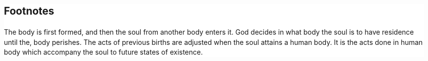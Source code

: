 ## Footnotes

[^1]: The Japji is considered by the Sikhs a key to their sacred volume and an epitome of its doctrines. It is silently repeated by the Sikhs early in the morning. Every Sikh must have it by heart, otherwise he is not deemed orthodox. It is the duty of all Sikhs, even if they cannot read, to have themselves taught this eat morning divine service. The composition appears to have been the work of Guru Nânak in advanced age.

[^2]: _Karta purukh_. It is perhaps not necessary to translate the word _purukh_. It means male or creative agency. The all-pervading spirit in union with a female element uttered a word from which sprang creation.

[^3]: _Saibhan_ is derived from the Sanskrit _swayambhu_, which we have found in this passage in a very ancient Sikh MS.

[^4]: _Gur Parsâd_. We have translated these words in deference to the opinions of the majority of the Sikhs; but with several carried gyânis we have no doubt that they were intended as epithets of God—the great and bountiful. Guru Nanak had no human guru; as we have already seen, his guru was God. It was during the spiritual supremacy of his Successors the favour of the Guru was invoked, and deemed indispensable for deliverance. Moreover, though _gur parsâd_ does sometimes in the Granth Sâhib mean the Guru's favour, this appears to be more often expressed by _gur parsâdi_.

[^5]: _Bhi_. There are two _bhi_s in this line which some say are idiomatic. We have very little doubt that the first _bhi_ is an obsolete past tense of the defective verb _bhu_, and that the verse ought to be translated ‘The True One is, was, and also shall be.’ Compare—‘Guru Nânak, Shahu hai, bhi, hosi.’—Sûhi Ashtapadi 1.

[^6]: Also translated—
  God was true in the beginning, he was true in the primal age
  He is true now also, Nânak, and He also will be true.
  {footnote p. 196} This translation appears to be unmeaning, for it is not doubted that God was true in all ages. With the translation in the text compare {Greek _E?gw' ei\`mi pa^n to' gegonos, kai\` o?'n, kai\` e?so'menon_}, ‘I am all that was, and is, and will be.’—Inscription on a Greek temple.

[^1]: Also translated—How shall the line of falsehood be broken?

[^2]: _Rajâi_, the Arabic _razâ_, the divine pleasure.

[^3]: In these two lines some suppose _akâr_ to refer to the non-sentient, _jiv_ to the sentient world.

[^4]: That is, to be blended with God.

[^5]: Literally-would not be guilty of saying _haun main_, i.e. I exist by myself independently of God. This is the sin of spiritual pride.

[^6]: Also translated—Whoever has the power.

[^7]: Also translated—He who knows his signs.

[^1]: _Châr_ is understood to be a contracted form of _achâr_. Some translate the word ‘excellent,’ and make it an epithet of wadiâi.

[^2]: This and the preceding line of this pauri are also translated—
  Some sing His power according to their abilities;
  Some sing, His gifts according to their knowledge of His signs;
  Some sing His attributes, His greatness, and His deeds;
  Some sin His knowledge whose study is arduous;
  Some sing that He fashioneth tire body and again destroyeth it;
  Sonic that He taketh away the soul and again restoreth it;
  Sonic that He appeareth far from mortal gaze;
  Some that He is all-seeing and omnipresent.

[^3]: Also translated—His attributes are described in endless languages.

[^1]: This verse is also translated—By our former acts we acquire this _human_ vesture, and by God's favour reach the gate of salvation.

The body is first formed, and then the soul from another body enters it. God decides in what body the soul is to have residence until the, body perishes. The acts of previous births are adjusted when the soul attains a human body. It is the acts done in human body which accompany the soul to future states of existence.

[^2]: This verse is commonly translated—we shall then know that God is all in all Himself; but this translation does not appear to harmonize with the preceding part of the pauri.

[^3]: Also translated—and you shall take happiness to your homes.

[^4]: This very difficult verse is also translated—
  (_a_) Under the Guru's instruction God's word _is heard_; under the Guru's instruction the knowledge of it _is acquired_; it is contained in the Guru's instruction.
  (_b_) The voice of God is found as well in other compositions as in the Veds; the voice of God is all-pervading.
  (_c_) The pious; know the Gum's instruction, _that_ God is everywhere contained.
  (_d_) The voice of the Guru is as the Veds for the holy; they are absorbed in it.

[^5]: The Hindu goddess of wealth and riches, consort of Vishnu, and mother of Kâm the god of love.

[^6]: The goddess of eloquence and learning and patroness of arts and sciences.
  This verse is also translated—
  {footnote p. 199}
  (_a_) He is greater than Shiv; greater than Vishnu and Brahma greater than Pârbati, Lakshmi, and Saraswati.
  (_b_) For the holy the Guru is Shiv; the Guru is Vishnu and Brahma; the Guru is Pârbati, Lakhshmi and Saraswati.
  The tenth Guru says:—
  _Khanda prithme sâj ke Jin sab sansâr upâiya—_
  God first created the sword, the emblem of Death, and then the world.
  So here Shiv obtains precedence as the agent of destruction. The word uttered by God became the source of knowledge of him through the Guru in the three forms of ‘Shiv, Vishnu, and Brahma.’

[^1]: That is. to show him respect.

[^1]: Sûrs are spiritual heroes.

[^2]: The bull which the Hindus believe supports the earth. This is not believed in by the Sikhs. See below, pauri xvi.


[^3]: Man shall not die again, but obtain deliverance.
[^4]: Also translated—On hearing the Name one is praised by high and low.
[^5]: Also translated—On hearing the Name man obtaineth honour by the knowledge acquired.
[^1]: Or—by hearing the Name man easily meditateth upon God.
[^2]: Also translated—man acquireth the best virtues.
[^3]: Literally—he knows it in his own mind, that is, he obtains a pleasure which is incommunicable.
[^4]: The god of death, previously called Dharmrâj. This verse means, that in man shall not die again, but be absorbed in God.
[^1]: _Magun_. This word is understood to be for _magan_. Those who read _magu na_ translate—
[^2]: This is explained to mean—does not wander in transmigration.
[^3]: _Panch_, literally five. The number conveys the idea of selection. There is a Hindustâni proverb, _Pânehon men Parameshwar hai_, Where live are assembled, God is in the midst of them. Others say that _panch_ refers to the live classes of persons previously mentioned— those who walk according, to God's will, who know Him to be true, who praise Him, who hear His name, and who obey Him.
[^4]: This is the interpretation of _sohahi_ given by Bhâi Chanda Singh in his commentary on the Granth Sâhib.
[^5]: The elect have one God as their Guru or spiritual guide, and meditate on Him.
[^1]: _Sût_, the thread on which the world is strung. The Guru means by patience the adjusted balance of the world, everything being in equipoise.
[^2]: Here Guru Nânak obviously rejects the Hindu story that the earth is supported by a bull.
[^3]: We understand _kût_ as the Arabic _kuwwat_. If _kût_ be held to mean food, a meaning which the word so pronounced also hears in Arabic, the verse will be translated—Who knoweth the extent of Thy gifts of sustenance?
[^4]: The Hindus believe this is _Eko aham, bahu syâm_, one, let Me become many.
[^5]: Literally—repetitions of God's, name. Here the word is used by metonymy for those who repeat God's name.
[^1]: Also translated—Numberless are those who issue oppressive orders.
[^2]: _Malechh_. Whose desires are filthy, and who are deemed the lowest of the low, complete outcasts. In the Guru's time the word _malechh_ was applied by Hindus as a term of opprobrium to Muhammadans. The Hindus still apply it to all who are not of their own persuasion.
[^2]: Letters here appear to mean sacred literature.
[^3]: _Bân_ generally means custom. Here it is understood to be used for _bâni_, a word.
[^4]: Water in which the dye of the Name has been dissolved.
[^1]: The verse is also translated—‘Blessing on Thee!’ is _said to have been_ the first salutation that Brahma addressed Thee.
[^2]: Guru Nânak means the scribes who reduced the Qurân to writing.
[^1]: The verse is also translated —The Veds have at last grown weary of searching for God's limits, but they cannot give the slightest description of Him.
[^2]: There being only eighteen Purâns, the expression in the text means a thousand times eighteen or an indefinite number. The word _sahans_ is also understood by the gyânis to refer to rikhis and learned men in indefinite numbers.
[^3]: That is, that God is the root or principle of all things.
[^4]: Also translated—As the sea is the king _of_ streams, _so is God_ the monarch _of all_. They who possess mountainous wealth, &c.
[^1]: Also translated—There is no limit to the Praised One.
[^2]: A metaphor taken from the banks of a river.
[^3]: _Billâh_, literally, cry in pain.
[^4]: _Karm_, in Sanskrit, is work; in Persian, kindness, favour, or bounty. The context seems to show that the latter is intended.
[^5]: Compare. _Man Vekârin veria_, the mind is encompassed with sin. Guru Amar Das.
[^1]: _Band_, to be enclosed in a womb.
[^2]: _Khâik_. This word is also found in the Sri Râg ki Wâr, Slok 2—_thâo nâhîn khâika_, there is no place for the fool.
[^4]: In the true Name.
[^5]: Also translated—Priceless is Thy love, and priceless they who are absorbed in it.
[^6]: We read _pramân_ for _parwân_. If the latter be read, the translation will be—Priceless Thy weights and priceless Thine acceptance of mortals. A third translation is—Priceless Thy scale and priceless Thy weights.
[^7]: Also translated—Repeating _that Thou art priceless_, men continue to fix their attention on Thee.
[^1]: Also translated—Creation shall depart, but not He who made it.
[^2]: This and the following three pauris were composed by Guru Nânak after the Jogis had pressed him to adopt their dress and their religion.
[^3]: This verse is also translated—Make the chastening of thy body not yet wedded to death thy patched coat, and faith thy beggar's staff.
[^4]: A sect of Jogi.
[^1]: _Adesh_, the ordinary salutation of Jogis. This word is derived from _âdi_, primal and _Îsh_ or _Îshwar_, God. Guru Nânak means that this salutation should only be offered to God.
[^2]: _Anîl_\—literally, not of a blue colour, as Kristian is represented.
[^3]: Also translated—favourable and unfavourable destinies shape men's actions.
[^4]: _Chele_, literally, disciples.
[^5]: _Lai_ may either mean absorption or reaper (_lâve_). Both meanings convey the idea of destruction.
[^1]: To supply human necessities.
[^2]: That is, before man is born, his Portion is fully allotted him.
[^3]: Literally—on hearing matters connected with heaven worms grow jealous.
[^4]: This hyperbole means that man has no strength to do anything without God's assistance.
[^1]: The Hindus believe it was through the agency of Brahma God created the world.
[^2]: Where men reap the results of their acts.
[^3]: Nârad, who instructed Dhru to obtain his exalted dignity. Nârad is said to have been a son of Brahma. His father advised him to marry, but he rejected his advice saying it was only proper to love Krishan. Father and son then began to curse each other with immoral and disastrous results for both. One of Nârad's epithets is Strife-maker.
[^1]: _Sharm khand_. _Sharm_ is here not the Persian _sharm_, shame, nor the Sanskrit _shram_, toil. It is the Sanskrit _sharman_, happiness. The verse is also translated—Beautiful are the words of those who have attained the realm of the happy.
[^2]: That is, the world.
[^3]: Sita's name is apparently introduced here as she was the wife of Ram mentioned in the preceding line.
[^4]: _Na thâge jâh_, literally—are not deceived.
[^5]: Sach Khand.
[^1]: Literally —would be as hard as iron.
[^2]: Here the denizens of the world are likened to children, Their father is said to be water, the human sperm; the earth like a mother affords them nutriment; day supplies them with occupation; the night lulls them to rest; and the breath of the Guru imparts divine instruction.
[^3]: The worship of God and the necessity of labour for one's livelihood are eminently Sikh principles.
[^4]: This slok is generally believed to be the composition of Guru Angad.
